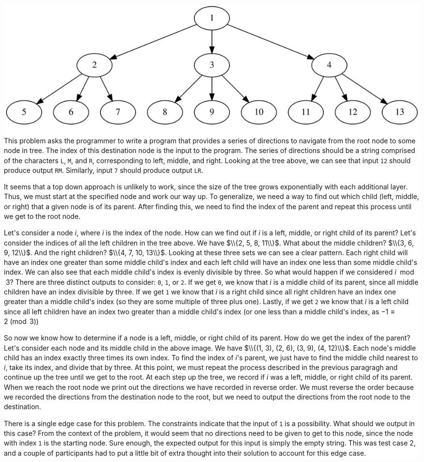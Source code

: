 <img src="/assets/blog/spring-2018-code-a-thon-solutions/ternary-tree-layers.svg" width="100%" alt="Ternary tree with height three">

This problem asks the programmer to write a program that provides a series of directions to navigate from the root node to some node in tree. The index of this destination node is the input to the program. The series of directions should be a string comprised of the characters `L`, `M`, and `R`, corresponding to left, middle, and right. Looking at the tree above, we can see that input `12` should produce output `RM`. Similarly, input `7` should produce output `LR`.

It seems that a top down approach is unlikely to work, since the size of the tree grows exponentially with each additional layer. Thus, we must start at the specified node and work our way up. To generalize, we need a way to find out which child (left,  middle, or right) that a given node is of its parent. After finding this, we need to find the index of the parent and repeat this process until we get to the root node.

Let's consider a node $i$, where $i$ is the index of the node. How can we find out if $i$ is a left, middle, or right child of its parent? Let's consider the indices of all the left children in the tree above. We have $\\{2, 5, 8, 11\\}$. What about the middle children? $\\{3, 6, 9, 12\\}$. And the right children? $\\{4, 7, 10, 13\\}$. Looking at these three sets we can see a clear pattern. Each right child will have an index one greater than some middle child's index and each left child will have an index one less than some middle child's index. We can also see that each middle child's index is evenly divisible by three. So what would happen if we considered $i \mod 3$? There are three distinct outputs to consider: `0`, `1`, or `2`. If we get `0`, we know that $i$ is a middle child of its parent, since all middle children have an index divisible by three. If we get `1` we know that $i$ is a right child since all right children have an index one greater than a middle child's index (so they are some multiple of three plus one). Lastly, if we get `2` we know that $i$ is a left child since all left children have an index two greater than a middle child's index (or one less than a middle child's index, as $-1 \equiv 2 \pmod{3}$)

So now we know how to determine if a node is a left, middle, or right child of its parent. How do we get the index of the parent? Let's consider each node and its middle child in the above image. We have $\\{(1, 3), (2, 6), (3, 9), (4, 12)\\}$. Each node's middle child has an index exactly three times its own index. To find the index of $i$'s parent, we just have to find the middle child nearest to $i$, take its index, and divide that by three. At this point, we must repeat the process described in the previous paragragh and continue up the tree until we get to the root. At each step up the tree, we record if $i$ was a left, middle, or right child of its parent. When we reach the root node we print out the directions we have recorded in reverse order. We must reverse the order because we recorded the directions from the destination node to the root, but we need to output the directions from the root node to the destination.

There is a single edge case for this problem. The constraints indicate that the input of `1` is a possibility. What should we output in this case? From the context of the problem, it would seem that no directions need to be given to get to this node, since the node with index `1` is the starting node. Sure enough, the expected output for this input is simply the empty string. This was test case 2, and a couple of participants had to put a little bit of extra thought into their solution to account for this edge case.
